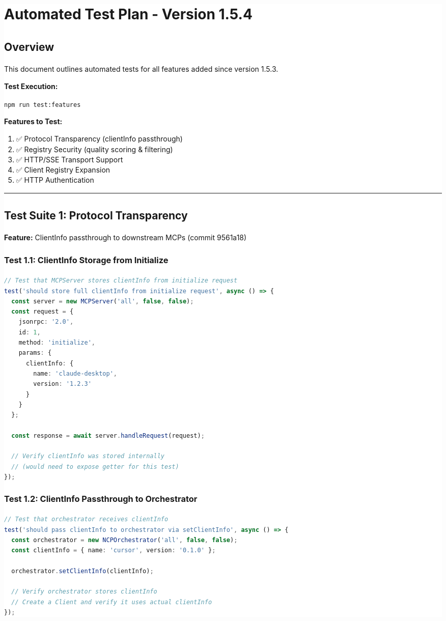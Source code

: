 # Automated Test Plan - Version 1.5.4

## Overview

This document outlines automated tests for all features added since version 1.5.3.

**Test Execution:**
```bash
npm run test:features
```

**Features to Test:**
1. ✅ Protocol Transparency (clientInfo passthrough)
2. ✅ Registry Security (quality scoring & filtering)
3. ✅ HTTP/SSE Transport Support
4. ✅ Client Registry Expansion
5. ✅ HTTP Authentication

---

## Test Suite 1: Protocol Transparency

**Feature:** ClientInfo passthrough to downstream MCPs (commit 9561a18)

### Test 1.1: ClientInfo Storage from Initialize
```typescript
// Test that MCPServer stores clientInfo from initialize request
test('should store full clientInfo from initialize request', async () => {
  const server = new MCPServer('all', false, false);
  const request = {
    jsonrpc: '2.0',
    id: 1,
    method: 'initialize',
    params: {
      clientInfo: {
        name: 'claude-desktop',
        version: '1.2.3'
      }
    }
  };

  const response = await server.handleRequest(request);

  // Verify clientInfo was stored internally
  // (would need to expose getter for this test)
});
```

### Test 1.2: ClientInfo Passthrough to Orchestrator
```typescript
// Test that orchestrator receives clientInfo
test('should pass clientInfo to orchestrator via setClientInfo', async () => {
  const orchestrator = new NCPOrchestrator('all', false, false);
  const clientInfo = { name: 'cursor', version: '0.1.0' };

  orchestrator.setClientInfo(clientInfo);

  // Verify orchestrator stores clientInfo
  // Create a Client and verify it uses actual clientInfo
});
```
